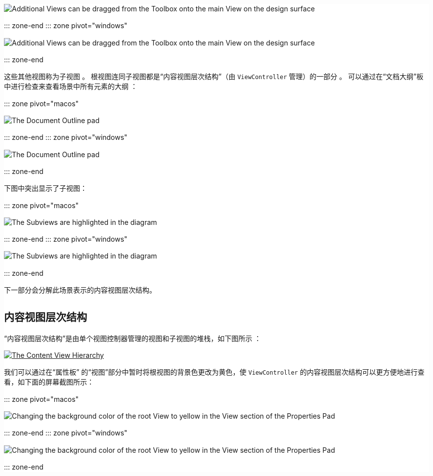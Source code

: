 ![](hello-ios-deepdive-images/image38.png "Additional Views can be dragged from the Toolbox onto the main View on the design surface")

::: zone-end
::: zone pivot="windows"

![](hello-ios-deepdive-images/vs-image38.png "Additional Views can be dragged from the Toolbox onto the main View on the design surface")

::: zone-end

这些其他视图称为子视图  。 根视图连同子视图都是“内容视图层次结构”（由 `ViewController` 管理）的一部分  。 可以通过在“文档大纲”板中进行检查来查看场景中所有元素的大纲  ：

::: zone pivot="macos"

![](hello-ios-deepdive-images/image39.png "The Document Outline pad")

::: zone-end
::: zone pivot="windows"

![](hello-ios-deepdive-images/vs-image39.png "The Document Outline pad")

::: zone-end

下图中突出显示了子视图：

::: zone pivot="macos"

![](hello-ios-deepdive-images/image40.png "The Subviews are highlighted in the diagram")

::: zone-end
::: zone pivot="windows"

![](hello-ios-deepdive-images/vs-image40.png "The Subviews are highlighted in the diagram")

::: zone-end

下一部分会分解此场景表示的内容视图层次结构。

## <a name="content-view-hierarchy"></a>内容视图层次结构

“内容视图层次结构”是由单个视图控制器管理的视图和子视图的堆栈，如下图所示  ：

 [![](hello-ios-deepdive-images/image41.png "The Content View Hierarchy")](hello-ios-deepdive-images/image41.png#lightbox)

我们可以通过在“属性板”  的“视图”部分中暂时将根视图的背景色更改为黄色，使 `ViewController` 的内容视图层次结构可以更方便地进行查看，如下面的屏幕截图所示：

::: zone pivot="macos"

![](hello-ios-deepdive-images/image42.png "Changing the background color of the root View to yellow in the View section of the Properties Pad")

::: zone-end
::: zone pivot="windows"

![](hello-ios-deepdive-images/vs-image42.png "Changing the background color of the root View to yellow in the View section of the Properties Pad")

::: zone-end
